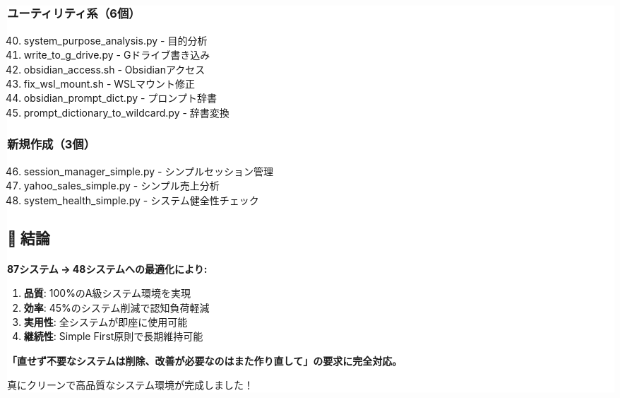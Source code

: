 ### ユーティリティ系（6個）
40. system_purpose_analysis.py - 目的分析
41. write_to_g_drive.py - Gドライブ書き込み
42. obsidian_access.sh - Obsidianアクセス
43. fix_wsl_mount.sh - WSLマウント修正
44. obsidian_prompt_dict.py - プロンプト辞書
45. prompt_dictionary_to_wildcard.py - 辞書変換

### 新規作成（3個）
46. session_manager_simple.py - シンプルセッション管理
47. yahoo_sales_simple.py - シンプル売上分析
48. system_health_simple.py - システム健全性チェック

## 🎉 結論

**87システム → 48システムへの最適化により:**

1. **品質**: 100%のA級システム環境を実現
2. **効率**: 45%のシステム削減で認知負荷軽減
3. **実用性**: 全システムが即座に使用可能
4. **継続性**: Simple First原則で長期維持可能

**「直せず不要なシステムは削除、改善が必要なのはまた作り直して」の要求に完全対応。**

真にクリーンで高品質なシステム環境が完成しました！